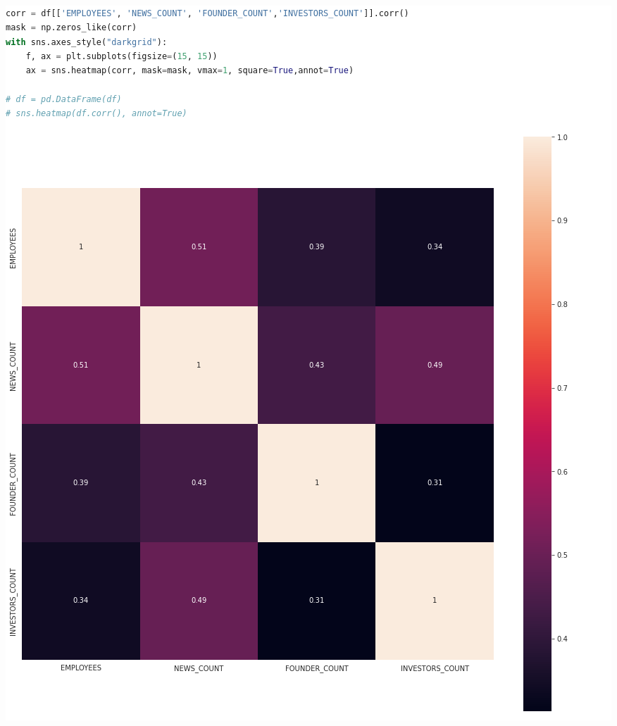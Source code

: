 
```python
corr = df[['EMPLOYEES', 'NEWS_COUNT', 'FOUNDER_COUNT','INVESTORS_COUNT']].corr()
mask = np.zeros_like(corr)
with sns.axes_style("darkgrid"):
    f, ax = plt.subplots(figsize=(15, 15))
    ax = sns.heatmap(corr, mask=mask, vmax=1, square=True,annot=True)
    
# df = pd.DataFrame(df)
# sns.heatmap(df.corr(), annot=True)

```


    
![png](output_130_0.png)
    